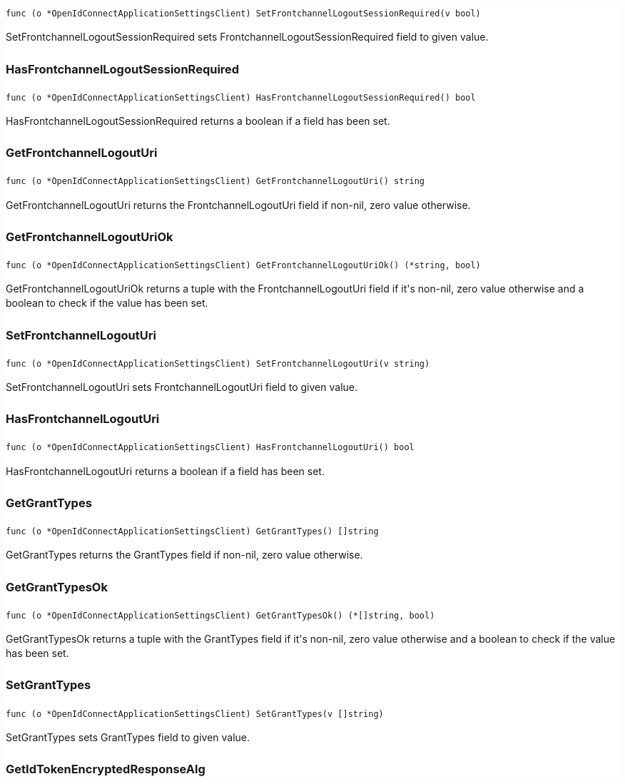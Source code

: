 `func (o *OpenIdConnectApplicationSettingsClient) SetFrontchannelLogoutSessionRequired(v bool)`

SetFrontchannelLogoutSessionRequired sets FrontchannelLogoutSessionRequired field to given value.

### HasFrontchannelLogoutSessionRequired

`func (o *OpenIdConnectApplicationSettingsClient) HasFrontchannelLogoutSessionRequired() bool`

HasFrontchannelLogoutSessionRequired returns a boolean if a field has been set.

### GetFrontchannelLogoutUri

`func (o *OpenIdConnectApplicationSettingsClient) GetFrontchannelLogoutUri() string`

GetFrontchannelLogoutUri returns the FrontchannelLogoutUri field if non-nil, zero value otherwise.

### GetFrontchannelLogoutUriOk

`func (o *OpenIdConnectApplicationSettingsClient) GetFrontchannelLogoutUriOk() (*string, bool)`

GetFrontchannelLogoutUriOk returns a tuple with the FrontchannelLogoutUri field if it's non-nil, zero value otherwise
and a boolean to check if the value has been set.

### SetFrontchannelLogoutUri

`func (o *OpenIdConnectApplicationSettingsClient) SetFrontchannelLogoutUri(v string)`

SetFrontchannelLogoutUri sets FrontchannelLogoutUri field to given value.

### HasFrontchannelLogoutUri

`func (o *OpenIdConnectApplicationSettingsClient) HasFrontchannelLogoutUri() bool`

HasFrontchannelLogoutUri returns a boolean if a field has been set.

### GetGrantTypes

`func (o *OpenIdConnectApplicationSettingsClient) GetGrantTypes() []string`

GetGrantTypes returns the GrantTypes field if non-nil, zero value otherwise.

### GetGrantTypesOk

`func (o *OpenIdConnectApplicationSettingsClient) GetGrantTypesOk() (*[]string, bool)`

GetGrantTypesOk returns a tuple with the GrantTypes field if it's non-nil, zero value otherwise
and a boolean to check if the value has been set.

### SetGrantTypes

`func (o *OpenIdConnectApplicationSettingsClient) SetGrantTypes(v []string)`

SetGrantTypes sets GrantTypes field to given value.


### GetIdTokenEncryptedResponseAlg
